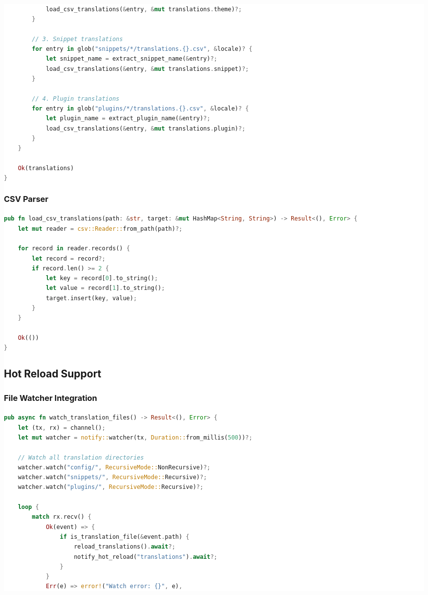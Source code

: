 ```rust
            load_csv_translations(&entry, &mut translations.theme)?;
        }
        
        // 3. Snippet translations
        for entry in glob("snippets/*/translations.{}.csv", &locale)? {
            let snippet_name = extract_snippet_name(&entry)?;
            load_csv_translations(&entry, &mut translations.snippet)?;
        }
        
        // 4. Plugin translations
        for entry in glob("plugins/*/translations.{}.csv", &locale)? {
            let plugin_name = extract_plugin_name(&entry)?;
            load_csv_translations(&entry, &mut translations.plugin)?;
        }
    }
    
    Ok(translations)
}
```

### CSV Parser

```rust
pub fn load_csv_translations(path: &str, target: &mut HashMap<String, String>) -> Result<(), Error> {
    let mut reader = csv::Reader::from_path(path)?;
    
    for record in reader.records() {
        let record = record?;
        if record.len() >= 2 {
            let key = record[0].to_string();
            let value = record[1].to_string();
            target.insert(key, value);
        }
    }
    
    Ok(())
}
```

## Hot Reload Support

### File Watcher Integration

```rust
pub async fn watch_translation_files() -> Result<(), Error> {
    let (tx, rx) = channel();
    let mut watcher = notify::watcher(tx, Duration::from_millis(500))?;
    
    // Watch all translation directories
    watcher.watch("config/", RecursiveMode::NonRecursive)?;
    watcher.watch("snippets/", RecursiveMode::Recursive)?;
    watcher.watch("plugins/", RecursiveMode::Recursive)?;
    
    loop {
        match rx.recv() {
            Ok(event) => {
                if is_translation_file(&event.path) {
                    reload_translations().await?;
                    notify_hot_reload("translations").await?;
                }
            }
            Err(e) => error!("Watch error: {}", e),
```